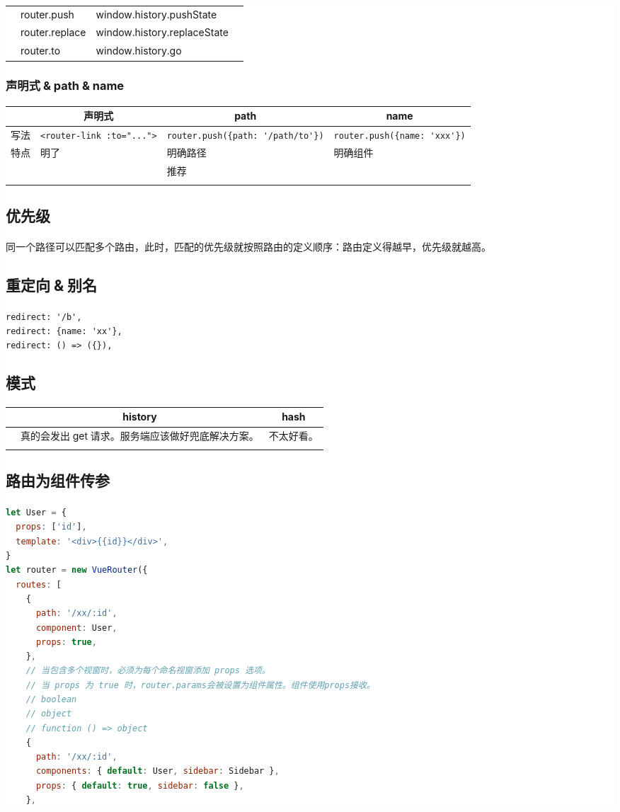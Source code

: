 |     |                |                             |     |
| --- | -------------- | --------------------------- | --- |
|     | router.push    | window.history.pushState    |     |
|     | router.replace | window.history.replaceState |     |
|     | router.to      | window.history.go           |

### 声明式 & path & name

|      | 声明式                    | path                              | name                         |
| ---- | ------------------------- | --------------------------------- | ---------------------------- |
| 写法 | `<router-link :to="...">` | `router.push({path: '/path/to'})` | `router.push({name: 'xxx'})` |
| 特点 | 明了                      | 明确路径                          | 明确组件                     |
|      |                           | 推荐                              |                              |
|      |                           |                                   |                              |

## 优先级

同一个路径可以匹配多个路由，此时，匹配的优先级就按照路由的定义顺序：路由定义得越早，优先级就越高。

## 重定向 & 别名

```
redirect: '/b',
redirect: {name: 'xx'},
redirect: () => ({}),
```

## 模式

|     | history                                           | hash       |
| --- | ------------------------------------------------- | ---------- |
|     | 真的会发出 get 请求。服务端应该做好兜底解决方案。 | 不太好看。 |
|     |                                                   |            |

## 路由为组件传参

```js
let User = {
  props: ['id'],
  template: '<div>{{id}}</div>',
}
let router = new VueRouter({
  routes: [
    {
      path: '/xx/:id',
      component: User,
      props: true,
    },
    // 当包含多个视窗时，必须为每个命名视窗添加 props 选项。
    // 当 props 为 true 时，router.params会被设置为组件属性。组件使用props接收。
    // boolean
    // object
    // function () => object
    {
      path: '/xx/:id',
      components: { default: User, sidebar: Sidebar },
      props: { default: true, sidebar: false },
    },
```